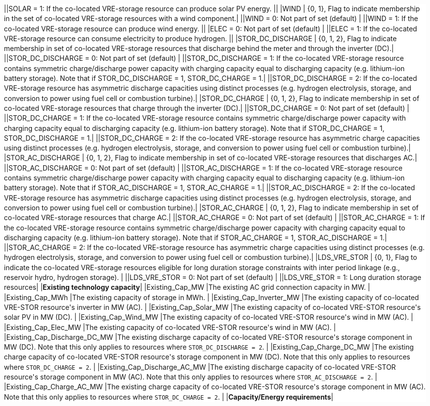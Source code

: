 ||SOLAR = 1: If the co-located VRE-storage resource can produce solar PV energy. ||
|WIND | {0, 1}, Flag to indicate membership in the set of co-located VRE-storage resources with a wind component.|
||WIND = 0: Not part of set (default) |
||WIND = 1: If the co-located VRE-storage resource can produce wind energy. ||
|ELEC = 0: Not part of set (default) |
||ELEC = 1: If the co-located VRE-storage resource can consume electricity to produce hydrogen. ||
|STOR\_DC\_DISCHARGE | {0, 1, 2}, Flag to indicate membership in set of co-located VRE-storage resources that discharge behind the meter and through the inverter (DC).|
||STOR\_DC\_DISCHARGE = 0: Not part of set (default) |
||STOR\_DC\_DISCHARGE = 1: If the co-located VRE-storage resource contains symmetric charge/discharge power capacity with charging capacity equal to discharging capacity (e.g. lithium-ion battery storage). Note that if STOR\_DC\_DISCHARGE = 1, STOR\_DC\_CHARGE = 1.|
||STOR\_DC\_DISCHARGE = 2: If the co-located VRE-storage resource has asymmetric discharge capacities using distinct processes (e.g. hydrogen electrolysis, storage, and conversion to power using fuel cell or combustion turbine).|
|STOR\_DC\_CHARGE | {0, 1, 2}, Flag to indicate membership in set of co-located VRE-storage resources that charge through the inverter (DC).|
||STOR\_DC\_CHARGE = 0: Not part of set (default) |
||STOR\_DC\_CHARGE = 1: If the co-located VRE-storage resource contains symmetric charge/discharge power capacity with charging capacity equal to discharging capacity (e.g. lithium-ion battery storage). Note that if STOR\_DC\_CHARGE = 1, STOR\_DC\_DISCHARGE = 1.|
||STOR\_DC\_CHARGE = 2: If the co-located VRE-storage resource has asymmetric charge capacities using distinct processes (e.g. hydrogen electrolysis, storage, and conversion to power using fuel cell or combustion turbine).|
|STOR\_AC\_DISCHARGE | {0, 1, 2}, Flag to indicate membership in set of co-located VRE-storage resources that discharges AC.|
||STOR\_AC\_DISCHARGE = 0: Not part of set (default) |
||STOR\_AC\_DISCHARGE = 1: If the co-located VRE-storage resource contains symmetric charge/discharge power capacity with charging capacity equal to discharging capacity (e.g. lithium-ion battery storage). Note that if STOR\_AC\_DISCHARGE = 1, STOR\_AC\_CHARGE = 1.|
||STOR\_AC\_DISCHARGE = 2: If the co-located VRE-storage resource has asymmetric discharge capacities using distinct processes (e.g. hydrogen electrolysis, storage, and conversion to power using fuel cell or combustion turbine).|
|STOR\_AC\_CHARGE | {0, 1, 2}, Flag to indicate membership in set of co-located VRE-storage resources that charge AC.|
||STOR\_AC\_CHARGE = 0: Not part of set (default) |
||STOR\_AC\_CHARGE = 1: If the co-located VRE-storage resource contains symmetric charge/discharge power capacity with charging capacity equal to discharging capacity (e.g. lithium-ion battery storage). Note that if STOR\_AC\_CHARGE = 1, STOR\_AC\_DISCHARGE = 1.|
||STOR\_AC\_CHARGE = 2: If the co-located VRE-storage resource has asymmetric charge capacities using distinct processes (e.g. hydrogen electrolysis, storage, and conversion to power using fuel cell or combustion turbine).|
|LDS\_VRE\_STOR | {0, 1}, Flag to indicate the co-located VRE-storage resources eligible for long duration storage constraints with inter period linkage (e.g., reservoir hydro, hydrogen storage). |
||LDS\_VRE\_STOR = 0: Not part of set (default) |
||LDS\_VRE\_STOR = 1: Long duration storage resources|
|**Existing technology capacity**|
|Existing\_Cap\_MW |The existing AC grid connection capacity in MW. |
|Existing\_Cap\_MWh |The existing capacity of storage in MWh. |
|Existing\_Cap\_Inverter\_MW |The existing capacity of co-located VRE-STOR resource's inverter in MW (AC). |
|Existing\_Cap\_Solar\_MW |The existing capacity of co-located VRE-STOR resource's solar PV in MW (DC). |
|Existing\_Cap\_Wind\_MW |The existing capacity of co-located VRE-STOR resource's wind in MW (AC). |
|Existing\_Cap\_Elec\_MW |The existing capacity of co-located VRE-STOR resource's wind in MW (AC). |
|Existing\_Cap\_Discharge\_DC\_MW |The existing discharge capacity of co-located VRE-STOR resource's storage component in MW (DC). Note that this only applies to resources where `STOR_DC_DISCHARGE = 2`. |
|Existing\_Cap\_Charge\_DC\_MW |The existing charge capacity of co-located VRE-STOR resource's storage component in MW (DC). Note that this only applies to resources where `STOR_DC_CHARGE = 2`. |
|Existing\_Cap\_Discharge\_AC\_MW |The existing discharge capacity of co-located VRE-STOR resource's storage component in MW (AC). Note that this only applies to resources where `STOR_AC_DISCHARGE = 2`. |
|Existing\_Cap\_Charge\_AC\_MW |The existing charge capacity of co-located VRE-STOR resource's storage component in MW (AC). Note that this only applies to resources where `STOR_DC_CHARGE = 2`. |
|**Capacity/Energy requirements**|